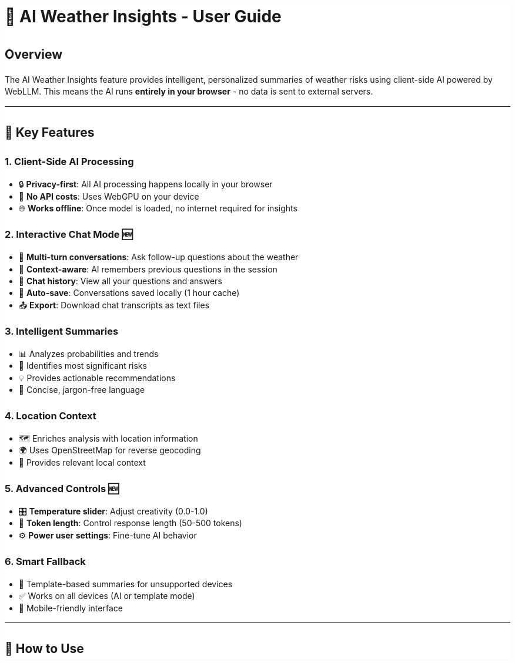 # 🧠 AI Weather Insights - User Guide

## Overview

The AI Weather Insights feature provides intelligent, personalized summaries of weather risks using client-side AI powered by WebLLM. This means the AI runs **entirely in your browser** - no data is sent to external servers.

---

## 🌟 Key Features

### 1. **Client-Side AI Processing**
- 🔒 **Privacy-first**: All AI processing happens locally in your browser
- 🚀 **No API costs**: Uses WebGPU on your device
- 🌐 **Works offline**: Once model is loaded, no internet required for insights

### 2. **Interactive Chat Mode** 🆕
- 💬 **Multi-turn conversations**: Ask follow-up questions about the weather
- 🤔 **Context-aware**: AI remembers previous questions in the session
- 📝 **Chat history**: View all your questions and answers
- 💾 **Auto-save**: Conversations saved locally (1 hour cache)
- 📤 **Export**: Download chat transcripts as text files

### 3. **Intelligent Summaries**
- 📊 Analyzes probabilities and trends
- 🎯 Identifies most significant risks
- 💡 Provides actionable recommendations
- 📝 Concise, jargon-free language

### 4. **Location Context**
- 🗺️ Enriches analysis with location information
- 🌍 Uses OpenStreetMap for reverse geocoding
- 📍 Provides relevant local context

### 5. **Advanced Controls** 🆕
- 🎛️ **Temperature slider**: Adjust creativity (0.0-1.0)
- 📏 **Token length**: Control response length (50-500 tokens)
- ⚙️ **Power user settings**: Fine-tune AI behavior

### 6. **Smart Fallback**
- 🔄 Template-based summaries for unsupported devices
- ✅ Works on all devices (AI or template mode)
- 📱 Mobile-friendly interface

---

## 🚀 How to Use
